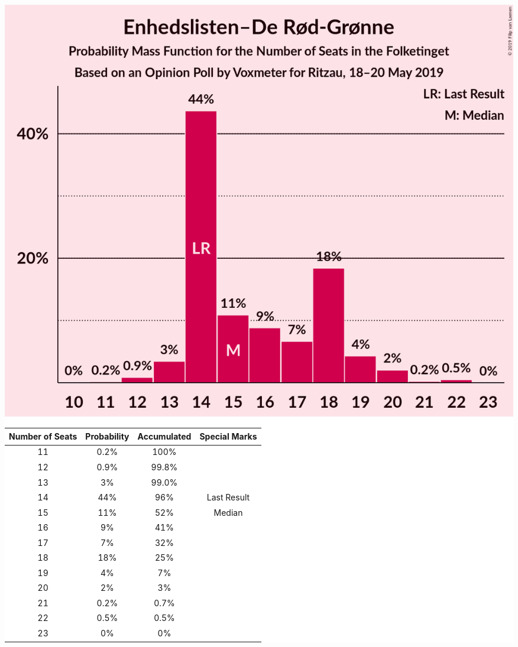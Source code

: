 ![Graph with seats probability mass function not yet produced](2019-05-20-Voxmeter-seats-pmf-enhedslisten–derød-grønne.png "Seats Probability Mass Function")

| Number of Seats | Probability | Accumulated | Special Marks |
|:---------------:|:-----------:|:-----------:|:-------------:|
| 11 | 0.2% | 100% |  |
| 12 | 0.9% | 99.8% |  |
| 13 | 3% | 99.0% |  |
| 14 | 44% | 96% | Last Result |
| 15 | 11% | 52% | Median |
| 16 | 9% | 41% |  |
| 17 | 7% | 32% |  |
| 18 | 18% | 25% |  |
| 19 | 4% | 7% |  |
| 20 | 2% | 3% |  |
| 21 | 0.2% | 0.7% |  |
| 22 | 0.5% | 0.5% |  |
| 23 | 0% | 0% |  |
